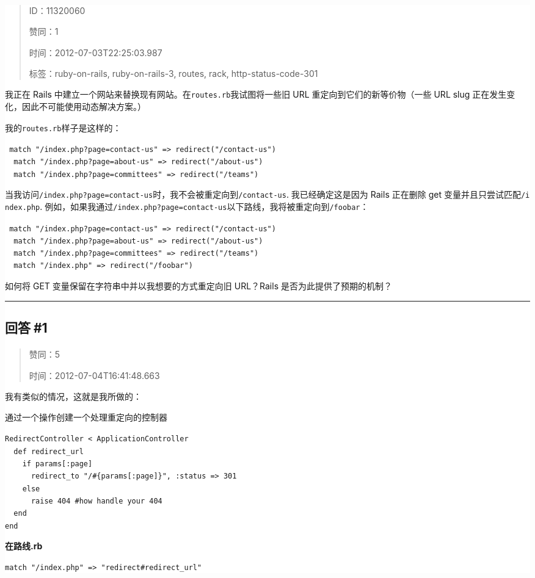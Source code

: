 > ID：11320060
> 
> 赞同：1
> 
> 时间：2012-07-03T22:25:03.987
> 
> 标签：ruby-on-rails, ruby-on-rails-3, routes, rack, http-status-code-301

我正在 Rails 中建立一个网站来替换现有网站。在`routes.rb`我试图将一些旧 URL 重定向到它们的新等价物（一些 URL slug 正在发生变化，因此不可能使用动态解决方案。）

我的`routes.rb`样子是这样的：

```
 match "/index.php?page=contact-us" => redirect("/contact-us")
  match "/index.php?page=about-us" => redirect("/about-us")
  match "/index.php?page=committees" => redirect("/teams") 
```

当我访问`/index.php?page=contact-us`时，我不会被重定向到`/contact-us`. 我已经确定这是因为 Rails 正在删除 get 变量并且只尝试匹配`/index.php`. 例如，如果我通过`/index.php?page=contact-us`以下路线，我将被重定向到`/foobar`：

```
 match "/index.php?page=contact-us" => redirect("/contact-us")
  match "/index.php?page=about-us" => redirect("/about-us")
  match "/index.php?page=committees" => redirect("/teams")
  match "/index.php" => redirect("/foobar") 
```

如何将 GET 变量保留在字符串中并以我想要的方式重定向旧 URL？Rails 是否为此提供了预期的机制？

* * *

## 回答 #1

> 赞同：5
> 
> 时间：2012-07-04T16:41:48.663

我有类似的情况，这就是我所做的：

通过一个操作创建一个处理重定向的控制器

```
RedirectController < ApplicationController
  def redirect_url
    if params[:page]
      redirect_to "/#{params[:page]}", :status => 301
    else
      raise 404 #how handle your 404
  end
end 
```

**在路线.rb**

```
match "/index.php" => "redirect#redirect_url" 
```
